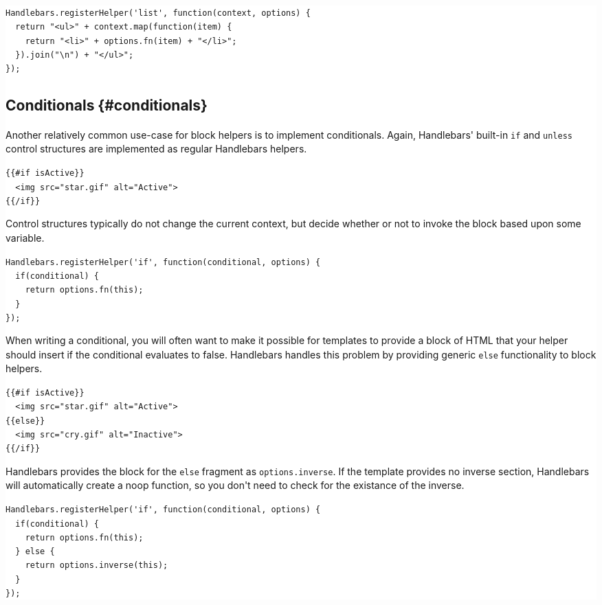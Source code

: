 ```
Handlebars.registerHelper('list', function(context, options) {
  return "<ul>" + context.map(function(item) {
    return "<li>" + options.fn(item) + "</li>";
  }).join("\n") + "</ul>";
});
```

## Conditionals {#conditionals}

Another relatively common use-case for block helpers is to implement
conditionals. Again, Handlebars' built-in <code>if</code> and
<code>unless</code> control structures are implemented as regular
Handlebars helpers.

```
{{#if isActive}}
  <img src="star.gif" alt="Active">
{{/if}}
```

Control structures typically do not change the current context, but
decide whether or not to invoke the block based upon some variable.

```
Handlebars.registerHelper('if', function(conditional, options) {
  if(conditional) {
    return options.fn(this);
  }
});
```

When writing a conditional, you will often want to make it possible
for templates to provide a block of HTML that your helper should
insert if the conditional evaluates to false. Handlebars handles
this problem by providing generic <code>else</code> functionality
to block helpers.

```
{{#if isActive}}
  <img src="star.gif" alt="Active">
{{else}}
  <img src="cry.gif" alt="Inactive">
{{/if}}
```

Handlebars provides the block for the <code>else</code> fragment
as <code>options.inverse</code>. If the template provides no inverse
section, Handlebars will automatically create a noop function, so
you don't need to check for the existance of the inverse.

```
Handlebars.registerHelper('if', function(conditional, options) {
  if(conditional) {
    return options.fn(this);
  } else {
    return options.inverse(this);
  }
});
```
